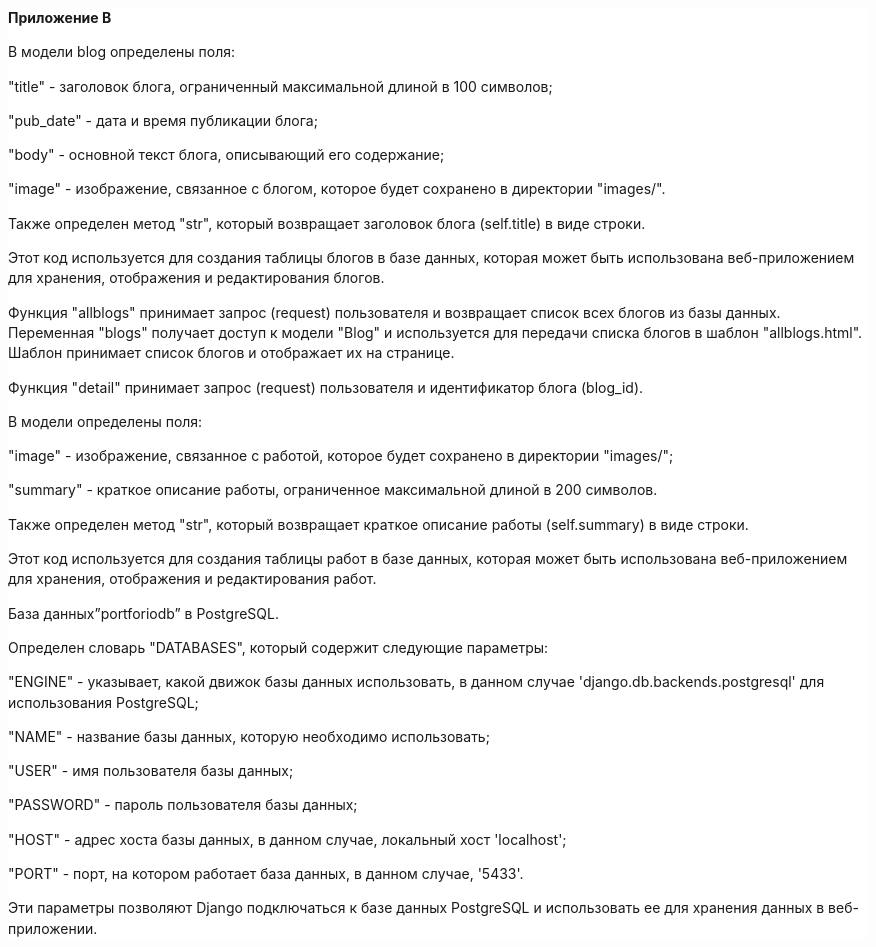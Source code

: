 
**Приложение B**

В модели blog определены поля:

"title" - заголовок блога, ограниченный максимальной длиной в 100 символов;

"pub\_date" - дата и время публикации блога;

"body" - основной текст блога, описывающий его содержание;

"image" - изображение, связанное с блогом, которое будет сохранено в директории "images/".

Также определен метод "str", который возвращает заголовок блога (self.title) в виде строки.

Этот код используется для создания таблицы блогов в базе данных, которая может быть использована веб-приложением для хранения, отображения и редактирования блогов.








Функция "allblogs" принимает запрос (request) пользователя и возвращает список всех блогов из базы данных. Переменная "blogs" получает доступ к модели "Blog" и используется для передачи списка блогов в шаблон "allblogs.html". Шаблон принимает список блогов и отображает их на странице.

Функция "detail" принимает запрос (request) пользователя и идентификатор блога (blog\_id).

В модели определены поля:

"image" - изображение, связанное с работой, которое будет сохранено в директории "images/";



"summary" - краткое описание работы, ограниченное максимальной длиной в 200 символов.

Также определен метод "str", который возвращает краткое описание работы (self.summary) в виде строки.

Этот код используется для создания таблицы работ в базе данных, которая может быть использована веб-приложением для хранения, отображения и редактирования работ.


База данных”portforiodb”  в PostgreSQL.

Определен словарь "DATABASES", который содержит следующие параметры:

"ENGINE" - указывает, какой движок базы данных использовать, в данном случае 'django.db.backends.postgresql' для использования PostgreSQL;

"NAME" - название базы данных, которую необходимо использовать;

"USER" - имя пользователя базы данных;

"PASSWORD" - пароль пользователя базы данных;

"HOST" - адрес хоста базы данных, в данном случае, локальный хост 'localhost';

"PORT" - порт, на котором работает база данных, в данном случае, '5433'.


Эти параметры позволяют Django подключаться к базе данных PostgreSQL и использовать ее для хранения данных в веб-приложении.
